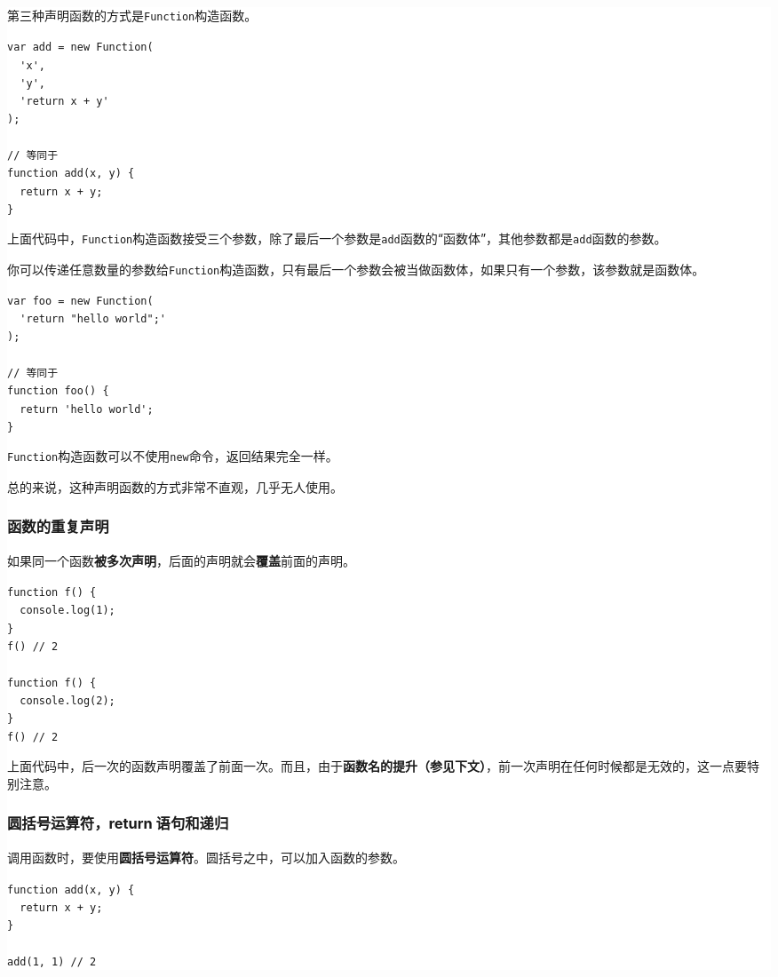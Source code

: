 第三种声明函数的方式是`Function`构造函数。

```
var add = new Function(
  'x',
  'y',
  'return x + y'
);

// 等同于
function add(x, y) {
  return x + y;
}
```

上面代码中，`Function`构造函数接受三个参数，除了最后一个参数是`add`函数的“函数体”，其他参数都是`add`函数的参数。

你可以传递任意数量的参数给`Function`构造函数，只有最后一个参数会被当做函数体，如果只有一个参数，该参数就是函数体。

```
var foo = new Function(
  'return "hello world";'
);

// 等同于
function foo() {
  return 'hello world';
}
```

`Function`构造函数可以不使用`new`命令，返回结果完全一样。

总的来说，这种声明函数的方式非常不直观，几乎无人使用。

### 函数的重复声明

如果同一个函数**被多次声明**，后面的声明就会**覆盖**前面的声明。

```
function f() {
  console.log(1);
}
f() // 2

function f() {
  console.log(2);
}
f() // 2
```

上面代码中，后一次的函数声明覆盖了前面一次。而且，由于**函数名的提升（参见下文）**，前一次声明在任何时候都是无效的，这一点要特别注意。

### 圆括号运算符，return 语句和递归

调用函数时，要使用**圆括号运算符**。圆括号之中，可以加入函数的参数。

```
function add(x, y) {
  return x + y;
}

add(1, 1) // 2
```
